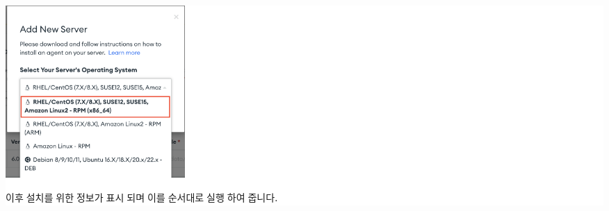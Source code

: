 <img src="/04.operation/images/image03.png" width="30%" height="30%">     


이후 설치를 위한 정보가 표시 되며 이를 순서대로 실행 하여 줍니다.  
